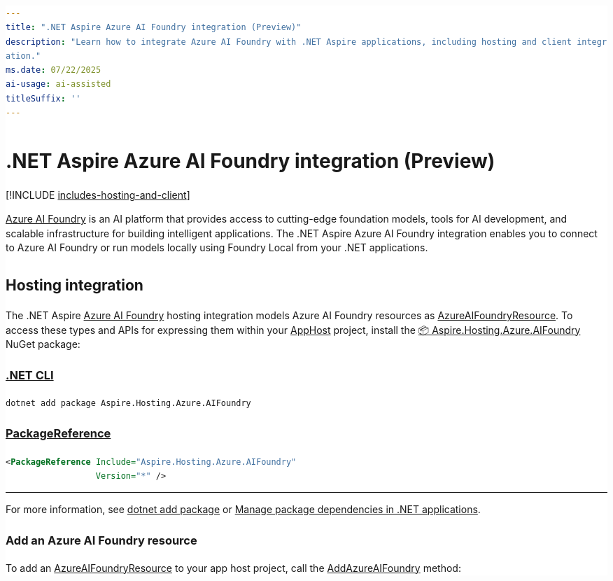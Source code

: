 ```yaml
---
title: ".NET Aspire Azure AI Foundry integration (Preview)"
description: "Learn how to integrate Azure AI Foundry with .NET Aspire applications, including hosting and client integration."
ms.date: 07/22/2025
ai-usage: ai-assisted
titleSuffix: ''
---
```


# .NET Aspire Azure AI Foundry integration (Preview)

[!INCLUDE [includes-hosting-and-client](../includes/includes-hosting-and-client.md)]

[Azure AI Foundry](https://azure.microsoft.com/products/ai-services/ai-foundry/) is an AI platform that provides access to cutting-edge foundation models, tools for AI development, and scalable infrastructure for building intelligent applications. The .NET Aspire Azure AI Foundry integration enables you to connect to Azure AI Foundry or run models locally using Foundry Local from your .NET applications.

## Hosting integration

The .NET Aspire [Azure AI Foundry](/azure/ai-foundry/) hosting integration models Azure AI Foundry resources as [AzureAIFoundryResource](/dotnet/api/aspire.hosting.azure.azureoailfoundryresource). To access these types and APIs for expressing them within your [AppHost](../fundamentals/app-host-overview.md) project, install the [📦 Aspire.Hosting.Azure.AIFoundry](https://www.nuget.org/packages/Aspire.Hosting.Azure.AIFoundry) NuGet package:

### [.NET CLI](#tab/dotnet-cli)

```dotnetcli
dotnet add package Aspire.Hosting.Azure.AIFoundry
```

### [PackageReference](#tab/package-reference)

```xml
<PackageReference Include="Aspire.Hosting.Azure.AIFoundry"
                  Version="*" />
```

---

For more information, see [dotnet add package](/dotnet/core/tools/dotnet-add-package) or [Manage package dependencies in .NET applications](/dotnet/core/tools/dependencies).

### Add an Azure AI Foundry resource

To add an [AzureAIFoundryResource](/dotnet/api/aspire.hosting.azure.azureailfoundryresource) to your app host project, call the [AddAzureAIFoundry](/dotnet/api/aspire.hosting.azureailfoundryextensions.addazureailfoundry) method:
